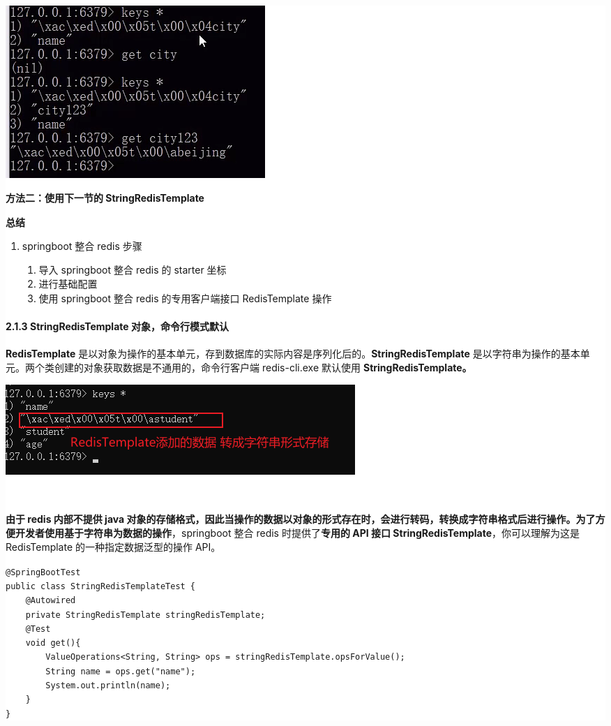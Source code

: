 ![](<assets/1740016157384.png>)

 **方法二：使用下一节的 StringRedisTemplate**

**总结**

1.  springboot 整合 redis 步骤
    
    1.  导入 springboot 整合 redis 的 starter 坐标
    2.  进行基础配置
    3.  使用 springboot 整合 redis 的专用客户端接口 RedisTemplate 操作

#### **2.1.3 StringRedisTemplate 对象，命令行模式默认**

 **RedisTemplate** 是以对象为操作的基本单元，存到数据库的实际内容是序列化后的。**StringRedisTemplate** 是以字符串为操作的基本单元。两个类创建的对象获取数据是不通用的，命令行客户端 redis-cli.exe 默认使用 **StringRedisTemplate。**

![](<assets/1740016157617.png>)

​

**由于 redis 内部不提供 java 对象的存储格式，因此当操作的数据以对象的形式存在时，会进行转码，转换成字符串格式后进行操作。**为了方便开发者使用**基于字符串为数据的操作**，springboot 整合 redis 时提供了**专用的 API 接口 StringRedisTemplate**，你可以理解为这是 RedisTemplate 的一种指定数据泛型的操作 API。

```
@SpringBootTest
public class StringRedisTemplateTest {
    @Autowired
    private StringRedisTemplate stringRedisTemplate;
    @Test
    void get(){
        ValueOperations<String, String> ops = stringRedisTemplate.opsForValue();
        String name = ops.get("name");
        System.out.println(name);
    }
}
```
